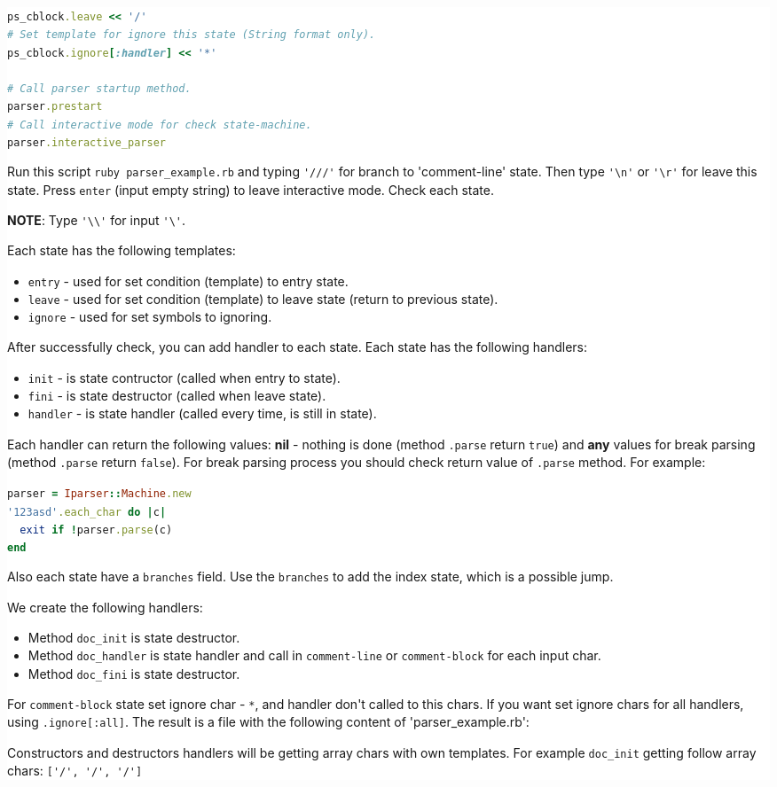 ```ruby
ps_cblock.leave << '/'
# Set template for ignore this state (String format only).
ps_cblock.ignore[:handler] << '*'

# Call parser startup method.
parser.prestart
# Call interactive mode for check state-machine.
parser.interactive_parser
```

Run this script `ruby parser_example.rb` and typing `'///'` for branch to 'comment-line' state.
Then type `'\n'` or `'\r'` for leave this state.
Press `enter` (input empty string) to leave interactive mode.
Check each state.

**NOTE**: Type `'\\'` for input `'\'`.

Each state has the following templates:
* `entry`  - used for set condition (template) to entry state.
* `leave`  - used for set condition (template) to leave state (return to previous state).
* `ignore` - used for set symbols to ignoring.
 
After successfully check, you can add handler to each state.
Each state has the following handlers:
* `init` - is state contructor (called when entry to state).
* `fini` - is state destructor (called when leave state).
* `handler` - is state handler (called every time, is still in state).

Each handler can return the following values: __nil__ - nothing is done (method `.parse` return `true`)
and __any__ values for break parsing (method `.parse` return `false`). For break parsing process you
should check return value of `.parse` method. For example:
```ruby
parser = Iparser::Machine.new
'123asd'.each_char do |c|
  exit if !parser.parse(c)
end
```
Also each state have a `branches` field. Use the `branches` to add the index state,
which is a possible jump.

We create the following handlers:

* Method `doc_init` is state destructor.
* Method `doc_handler` is state handler and call in `comment-line` or `comment-block` for each input char.
* Method `doc_fini` is state destructor.

For `comment-block` state set ignore char - `*`, and handler don't called to this chars.
If you want set ignore chars for all handlers, using `.ignore[:all]`.
The result is a file with the following content of 'parser_example.rb':

Constructors and destructors handlers will be getting array chars with own templates.
For example `doc_init` getting follow array chars: `['/', '/', '/']`
